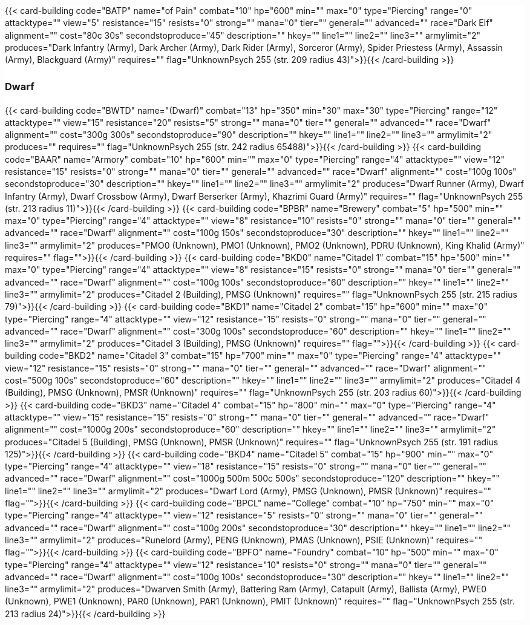 {{< card-building code="BATP" name="of Pain" combat="10" hp="600" min="" max="0" type="Piercing" range="0" attacktype="" view="5" resistance="15" resists="0" strong="" mana="0" tier="" general="" advanced="" race="Dark Elf" alignment="" cost="80c 30s" secondstoproduce="45" description="" hkey="" line1="" line2="" line3="" armylimit="2" produces="Dark Infantry (Army), Dark Archer (Army), Dark Rider (Army), Sorceror (Army), Spider Priestess (Army), Assassin (Army), Blackguard (Army)" requires="" flag="UnknownPsych 255 (str. 209 radius 43)">}}{{< /card-building >}}

### Dwarf

{{< card-building code="BWTD" name="(Dwarf)" combat="13" hp="350" min="30" max="30" type="Piercing" range="12" attacktype="" view="15" resistance="20" resists="5" strong="" mana="0" tier="" general="" advanced="" race="Dwarf" alignment="" cost="300g 300s" secondstoproduce="90" description="" hkey="" line1="" line2="" line3="" armylimit="2" produces="" requires="" flag="UnknownPsych 255 (str. 242 radius 65488)">}}{{< /card-building >}}
{{< card-building code="BAAR" name="Armory" combat="10" hp="600" min="" max="0" type="Piercing" range="4" attacktype="" view="12" resistance="15" resists="0" strong="" mana="0" tier="" general="" advanced="" race="Dwarf" alignment="" cost="100g 100s" secondstoproduce="30" description="" hkey="" line1="" line2="" line3="" armylimit="2" produces="Dwarf Runner (Army), Dwarf Infantry (Army), Dwarf Crossbow (Army), Dwarf Berserker (Army), Khazrimi Guard (Army)" requires="" flag="UnknownPsych 255 (str. 213 radius 11)">}}{{< /card-building >}}
{{< card-building code="BPBR" name="Brewery" combat="5" hp="500" min="" max="0" type="Piercing" range="4" attacktype="" view="8" resistance="10" resists="0" strong="" mana="0" tier="" general="" advanced="" race="Dwarf" alignment="" cost="100g 150s" secondstoproduce="30" description="" hkey="" line1="" line2="" line3="" armylimit="2" produces="PMO0 (Unknown), PMO1 (Unknown), PMO2 (Unknown), PDRU (Unknown), King Khalid (Army)" requires="" flag="">}}{{< /card-building >}}
{{< card-building code="BKD0" name="Citadel 1" combat="15" hp="500" min="" max="0" type="Piercing" range="4" attacktype="" view="8" resistance="15" resists="0" strong="" mana="0" tier="" general="" advanced="" race="Dwarf" alignment="" cost="100g 100s" secondstoproduce="60" description="" hkey="" line1="" line2="" line3="" armylimit="2" produces="Citadel 2 (Building), PMSG (Unknown)" requires="" flag="UnknownPsych 255 (str. 215 radius 79)">}}{{< /card-building >}}
{{< card-building code="BKD1" name="Citadel 2" combat="15" hp="600" min="" max="0" type="Piercing" range="4" attacktype="" view="12" resistance="15" resists="0" strong="" mana="0" tier="" general="" advanced="" race="Dwarf" alignment="" cost="300g 100s" secondstoproduce="60" description="" hkey="" line1="" line2="" line3="" armylimit="2" produces="Citadel 3 (Building), PMSG (Unknown)" requires="" flag="">}}{{< /card-building >}}
{{< card-building code="BKD2" name="Citadel 3" combat="15" hp="700" min="" max="0" type="Piercing" range="4" attacktype="" view="12" resistance="15" resists="0" strong="" mana="0" tier="" general="" advanced="" race="Dwarf" alignment="" cost="500g 100s" secondstoproduce="60" description="" hkey="" line1="" line2="" line3="" armylimit="2" produces="Citadel 4 (Building), PMSG (Unknown), PMSR (Unknown)" requires="" flag="UnknownPsych 255 (str. 203 radius 60)">}}{{< /card-building >}}
{{< card-building code="BKD3" name="Citadel 4" combat="15" hp="800" min="" max="0" type="Piercing" range="4" attacktype="" view="15" resistance="15" resists="0" strong="" mana="0" tier="" general="" advanced="" race="Dwarf" alignment="" cost="1000g 200s" secondstoproduce="60" description="" hkey="" line1="" line2="" line3="" armylimit="2" produces="Citadel 5 (Building), PMSG (Unknown), PMSR (Unknown)" requires="" flag="UnknownPsych 255 (str. 191 radius 125)">}}{{< /card-building >}}
{{< card-building code="BKD4" name="Citadel 5" combat="15" hp="900" min="" max="0" type="Piercing" range="4" attacktype="" view="18" resistance="15" resists="0" strong="" mana="0" tier="" general="" advanced="" race="Dwarf" alignment="" cost="1000g 500m 500c 500s" secondstoproduce="120" description="" hkey="" line1="" line2="" line3="" armylimit="2" produces="Dwarf Lord (Army), PMSG (Unknown), PMSR (Unknown)" requires="" flag="">}}{{< /card-building >}}
{{< card-building code="BPCL" name="College" combat="10" hp="750" min="" max="0" type="Piercing" range="4" attacktype="" view="12" resistance="5" resists="0" strong="" mana="0" tier="" general="" advanced="" race="Dwarf" alignment="" cost="100g 200s" secondstoproduce="30" description="" hkey="" line1="" line2="" line3="" armylimit="2" produces="Runelord (Army), PENG (Unknown), PMAS (Unknown), PSIE (Unknown)" requires="" flag="">}}{{< /card-building >}}
{{< card-building code="BPFO" name="Foundry" combat="10" hp="500" min="" max="0" type="Piercing" range="4" attacktype="" view="12" resistance="10" resists="0" strong="" mana="0" tier="" general="" advanced="" race="Dwarf" alignment="" cost="100g 100s" secondstoproduce="30" description="" hkey="" line1="" line2="" line3="" armylimit="2" produces="Dwarven Smith (Army), Battering Ram (Army), Catapult (Army), Ballista (Army), PWE0 (Unknown), PWE1 (Unknown), PAR0 (Unknown), PAR1 (Unknown), PMIT (Unknown)" requires="" flag="UnknownPsych 255 (str. 213 radius 24)">}}{{< /card-building >}}